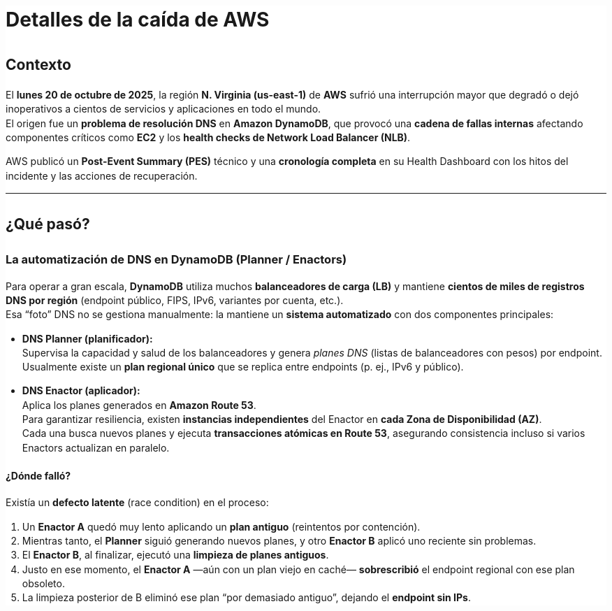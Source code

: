 # Detalles de la caída de AWS

## Contexto

El **lunes 20 de octubre de 2025**, la región **N. Virginia (us-east-1)** de **AWS** sufrió una interrupción mayor que degradó o dejó inoperativos a cientos de servicios y aplicaciones en todo el mundo.  
El origen fue un **problema de resolución DNS** en **Amazon DynamoDB**, que provocó una **cadena de fallas internas** afectando componentes críticos como **EC2** y los **health checks de Network Load Balancer (NLB)**.

AWS publicó un **Post-Event Summary (PES)** técnico y una **cronología completa** en su Health Dashboard con los hitos del incidente y las acciones de recuperación.

---

## ¿Qué pasó?

### La automatización de DNS en DynamoDB (Planner / Enactors)

Para operar a gran escala, **DynamoDB** utiliza muchos **balanceadores de carga (LB)** y mantiene **cientos de miles de registros DNS por región** (endpoint público, FIPS, IPv6, variantes por cuenta, etc.).  
Esa “foto” DNS no se gestiona manualmente: la mantiene un **sistema automatizado** con dos componentes principales:

- **DNS Planner (planificador):**  
  Supervisa la capacidad y salud de los balanceadores y genera *planes DNS* (listas de balanceadores con pesos) por endpoint.  
  Usualmente existe un **plan regional único** que se replica entre endpoints (p. ej., IPv6 y público).

- **DNS Enactor (aplicador):**  
  Aplica los planes generados en **Amazon Route 53**.  
  Para garantizar resiliencia, existen **instancias independientes** del Enactor en **cada Zona de Disponibilidad (AZ)**.  
  Cada una busca nuevos planes y ejecuta **transacciones atómicas en Route 53**, asegurando consistencia incluso si varios Enactors actualizan en paralelo.

#### ¿Dónde falló?

Existía un **defecto latente** (race condition) en el proceso:

1. Un **Enactor A** quedó muy lento aplicando un **plan antiguo** (reintentos por contención).  
2. Mientras tanto, el **Planner** siguió generando nuevos planes, y otro **Enactor B** aplicó uno reciente sin problemas.  
3. El **Enactor B**, al finalizar, ejecutó una **limpieza de planes antiguos**.  
4. Justo en ese momento, el **Enactor A** —aún con un plan viejo en caché— **sobrescribió** el endpoint regional con ese plan obsoleto.  
5. La limpieza posterior de B eliminó ese plan “por demasiado antiguo”, dejando el **endpoint sin IPs**.  
